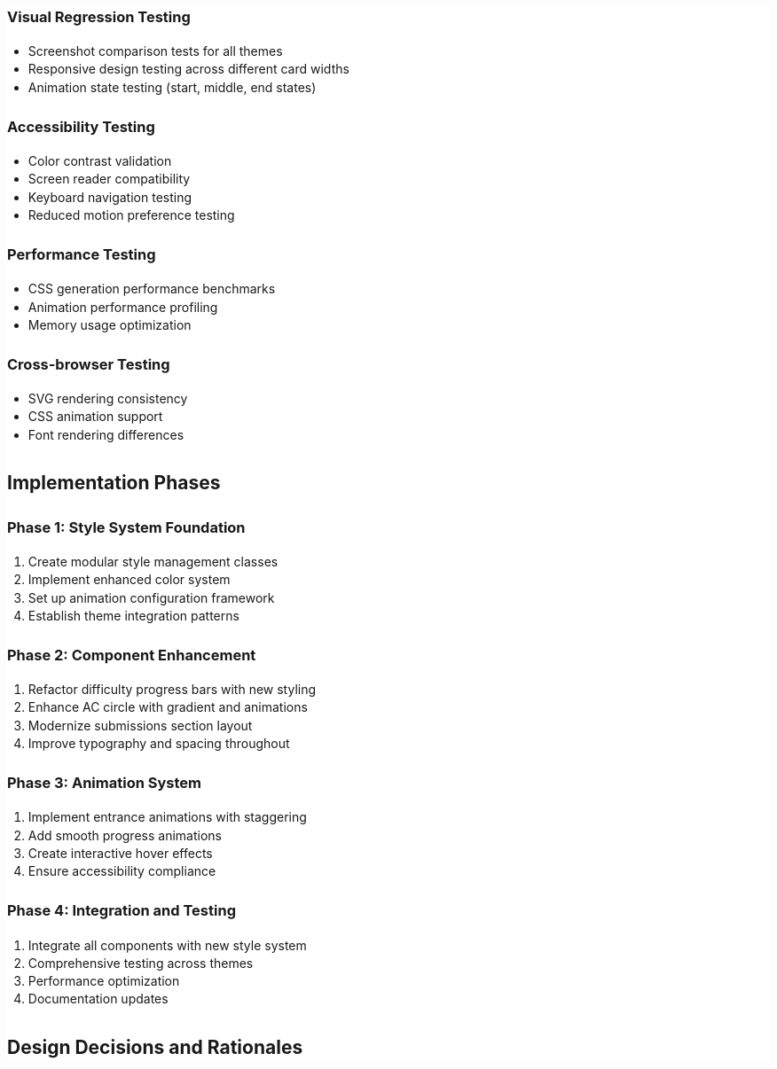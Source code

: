 ### Visual Regression Testing
- Screenshot comparison tests for all themes
- Responsive design testing across different card widths
- Animation state testing (start, middle, end states)

### Accessibility Testing
- Color contrast validation
- Screen reader compatibility
- Keyboard navigation testing
- Reduced motion preference testing

### Performance Testing
- CSS generation performance benchmarks
- Animation performance profiling
- Memory usage optimization

### Cross-browser Testing
- SVG rendering consistency
- CSS animation support
- Font rendering differences

## Implementation Phases

### Phase 1: Style System Foundation
1. Create modular style management classes
2. Implement enhanced color system
3. Set up animation configuration framework
4. Establish theme integration patterns

### Phase 2: Component Enhancement
1. Refactor difficulty progress bars with new styling
2. Enhance AC circle with gradient and animations
3. Modernize submissions section layout
4. Improve typography and spacing throughout

### Phase 3: Animation System
1. Implement entrance animations with staggering
2. Add smooth progress animations
3. Create interactive hover effects
4. Ensure accessibility compliance

### Phase 4: Integration and Testing
1. Integrate all components with new style system
2. Comprehensive testing across themes
3. Performance optimization
4. Documentation updates

## Design Decisions and Rationales
